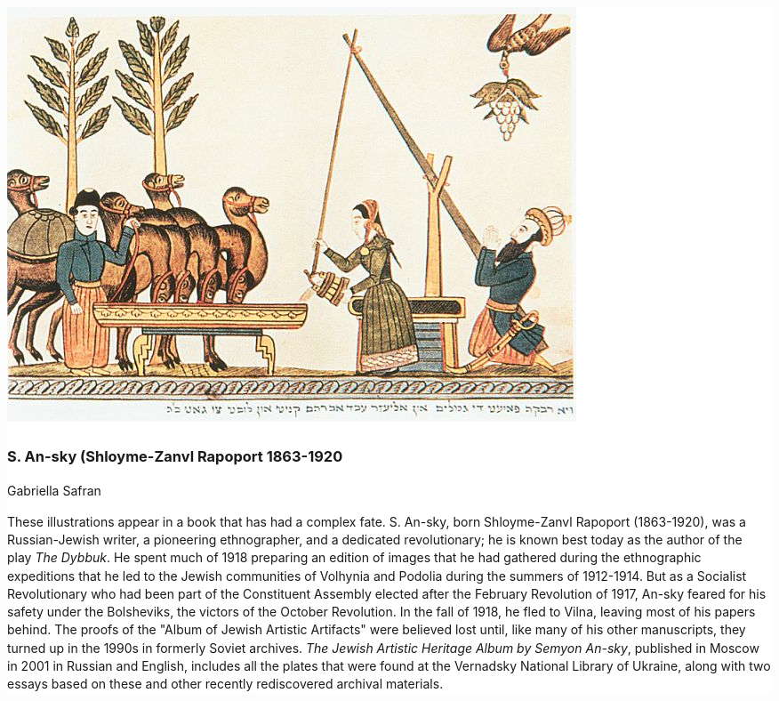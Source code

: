 ![](../../../src/assets/tradition/safran2.jpg)

### S. An-sky (Shloyme-Zanvl Rapoport 1863-1920

Gabriella Safran

These illustrations appear in a book that has had a complex fate. S. An-sky, born Shloyme-Zanvl Rapoport (1863-1920), was a Russian-Jewish writer, a pioneering ethnographer, and a dedicated revolutionary; he is known best today as the author of the play _The Dybbuk_. He spent much of 1918 preparing an edition of images that he had gathered during the ethnographic expeditions that he led to the Jewish communities of Volhynia and Podolia during the summers of 1912-1914. But as a Socialist Revolutionary who had been part of the Constituent Assembly elected after the February Revolution of 1917, An-sky feared for his safety under the Bolsheviks, the victors of the October Revolution. In the fall of 1918, he fled to Vilna, leaving most of his papers behind. The proofs of the "Album of Jewish Artistic Artifacts" were believed lost until, like many of his other manuscripts, they turned up in the 1990s in formerly Soviet archives. _The Jewish Artistic Heritage Album by Semyon An-sky_, published in Moscow in 2001 in Russian and English, includes all the plates that were found at the Vernadsky National Library of Ukraine, along with two essays based on these and other recently rediscovered archival materials.

